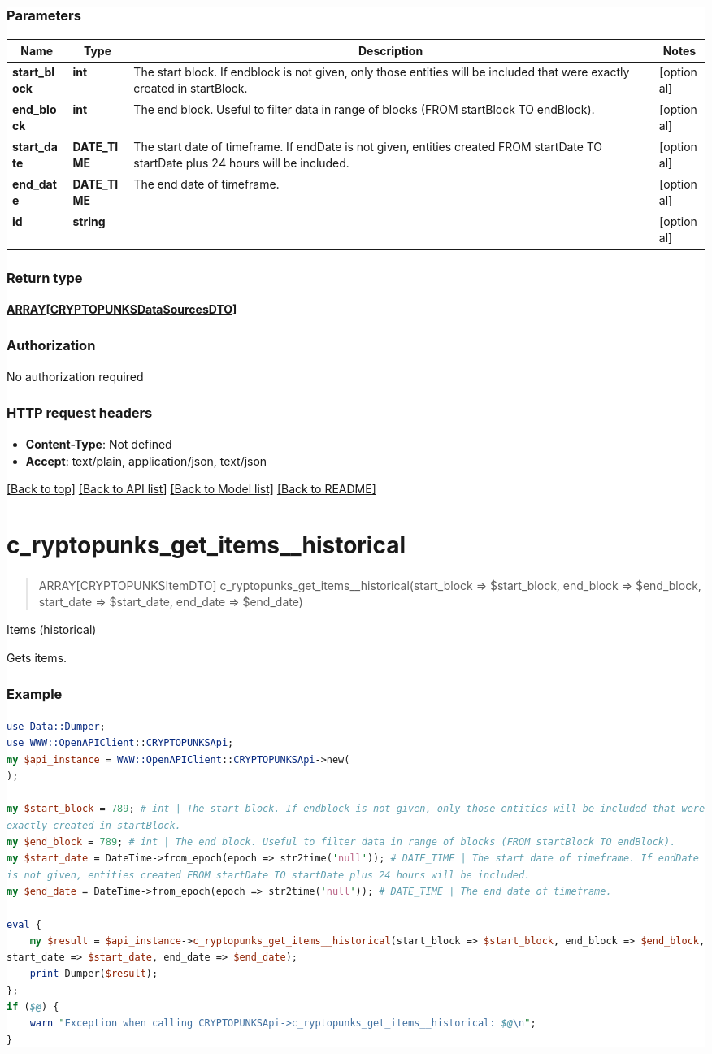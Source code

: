 ### Parameters

Name | Type | Description  | Notes
------------- | ------------- | ------------- | -------------
 **start_block** | **int**| The start block. If endblock is not given, only those entities will be included that were exactly created in startBlock. | [optional] 
 **end_block** | **int**| The end block. Useful to filter data in range of blocks (FROM startBlock TO endBlock). | [optional] 
 **start_date** | **DATE_TIME**| The start date of timeframe. If endDate is not given, entities created FROM startDate TO startDate plus 24 hours will be included. | [optional] 
 **end_date** | **DATE_TIME**| The end date of timeframe. | [optional] 
 **id** | **string**|  | [optional] 

### Return type

[**ARRAY[CRYPTOPUNKSDataSourcesDTO]**](CRYPTOPUNKSDataSourcesDTO.md)

### Authorization

No authorization required

### HTTP request headers

 - **Content-Type**: Not defined
 - **Accept**: text/plain, application/json, text/json

[[Back to top]](#) [[Back to API list]](../README.md#documentation-for-api-endpoints) [[Back to Model list]](../README.md#documentation-for-models) [[Back to README]](../README.md)

# **c_ryptopunks_get_items__historical**
> ARRAY[CRYPTOPUNKSItemDTO] c_ryptopunks_get_items__historical(start_block => $start_block, end_block => $end_block, start_date => $start_date, end_date => $end_date)

Items (historical)

Gets items.

### Example
```perl
use Data::Dumper;
use WWW::OpenAPIClient::CRYPTOPUNKSApi;
my $api_instance = WWW::OpenAPIClient::CRYPTOPUNKSApi->new(
);

my $start_block = 789; # int | The start block. If endblock is not given, only those entities will be included that were exactly created in startBlock.
my $end_block = 789; # int | The end block. Useful to filter data in range of blocks (FROM startBlock TO endBlock).
my $start_date = DateTime->from_epoch(epoch => str2time('null')); # DATE_TIME | The start date of timeframe. If endDate is not given, entities created FROM startDate TO startDate plus 24 hours will be included.
my $end_date = DateTime->from_epoch(epoch => str2time('null')); # DATE_TIME | The end date of timeframe.

eval {
    my $result = $api_instance->c_ryptopunks_get_items__historical(start_block => $start_block, end_block => $end_block, start_date => $start_date, end_date => $end_date);
    print Dumper($result);
};
if ($@) {
    warn "Exception when calling CRYPTOPUNKSApi->c_ryptopunks_get_items__historical: $@\n";
}
```
